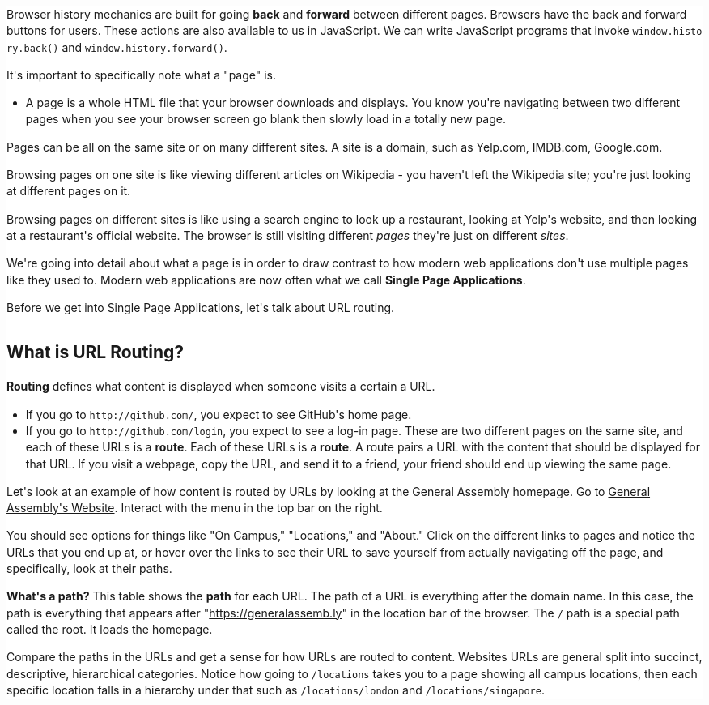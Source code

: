 Browser history mechanics are built for going **back** and **forward** between
different pages. Browsers have the back and forward buttons for users. These
actions are also available to us in JavaScript. We can write JavaScript programs
that invoke `window.history.back()` and `window.history.forward()`.

It's important to specifically note what a "page" is.
- A page is a whole HTML file that your browser downloads and displays. You know you're navigating between two different pages when you see your browser screen go blank then slowly load in a totally new page.

Pages can be all on the same site or on many different sites. A site is a domain, such as Yelp.com, IMDB.com, Google.com.

Browsing pages on one site is like viewing different articles on Wikipedia - you haven't left the Wikipedia site; you're just looking at different pages on it.

Browsing pages on different sites is like using a search engine to look up a restaurant, looking at Yelp's website, and then looking at a restaurant's official website. The
browser is still visiting different *pages* they're just on different *sites*.

We're going into detail about what a page is in order to draw contrast to how
modern web applications don't use multiple pages like they used to. Modern web
applications are now often what we call **Single Page Applications**.

Before we get into Single Page Applications, let's talk about URL routing.

## What is URL Routing?
**Routing** defines what content is displayed when someone visits a certain a
URL.
- If you go to `http://github.com/`, you expect to see GitHub's home page.
- If you go to `http://github.com/login`, you expect to see a log-in page.
These are two different pages on the same site, and each of these URLs is a **route**. Each
of these URLs is a **route**. A route pairs a URL with the content that should
be displayed for that URL. If you visit a webpage, copy the URL, and send it to a friend, your friend should end up viewing the same page.

Let's look at an example of how content is routed by URLs by looking at the
General Assembly homepage. Go to [General Assembly's Website](https://generalassemb.ly/). Interact with the menu in the top bar on the right.

You should see options for things like "On Campus," "Locations," and
"About." Click on the different links to pages and notice the URLs that you end
up at, or hover over the links to see their URL to save yourself from actually
navigating off the page, and specifically, look at their paths.

**What's a path?**
This table shows the **path** for each URL. The path of a URL is everything
after the domain name. In this case, the path is everything that appears after "https://generalassemb.ly" in the location bar of the browser. The `/` path is a special path called the root. It loads the homepage.

Compare the paths in the URLs and get a sense for how URLs are routed to
content. Websites URLs are general split into succinct, descriptive,
hierarchical categories. Notice how going to `/locations` takes you to a page
showing all campus locations, then each specific location falls in a hierarchy under that such as `/locations/london` and `/locations/singapore`.

